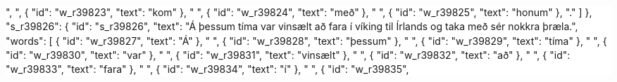 ", ",
{
"id": "w_r39823",
"text": "kom"
},
" ",
{
"id": "w_r39824",
"text": "með"
},
" ",
{
"id": "w_r39825",
"text": "honum"
},
"."
]
},
"s_r39826": {
"id": "s_r39826",
"text": "Á þessum tíma var vinsælt að fara í víking til Írlands og taka með sér nokkra þræla.",
"words": [
{
"id": "w_r39827",
"text": "Á"
},
" ",
{
"id": "w_r39828",
"text": "þessum"
},
" ",
{
"id": "w_r39829",
"text": "tíma"
},
" ",
{
"id": "w_r39830",
"text": "var"
},
" ",
{
"id": "w_r39831",
"text": "vinsælt"
},
" ",
{
"id": "w_r39832",
"text": "að"
},
" ",
{
"id": "w_r39833",
"text": "fara"
},
" ",
{
"id": "w_r39834",
"text": "í"
},
" ",
{
"id": "w_r39835",
